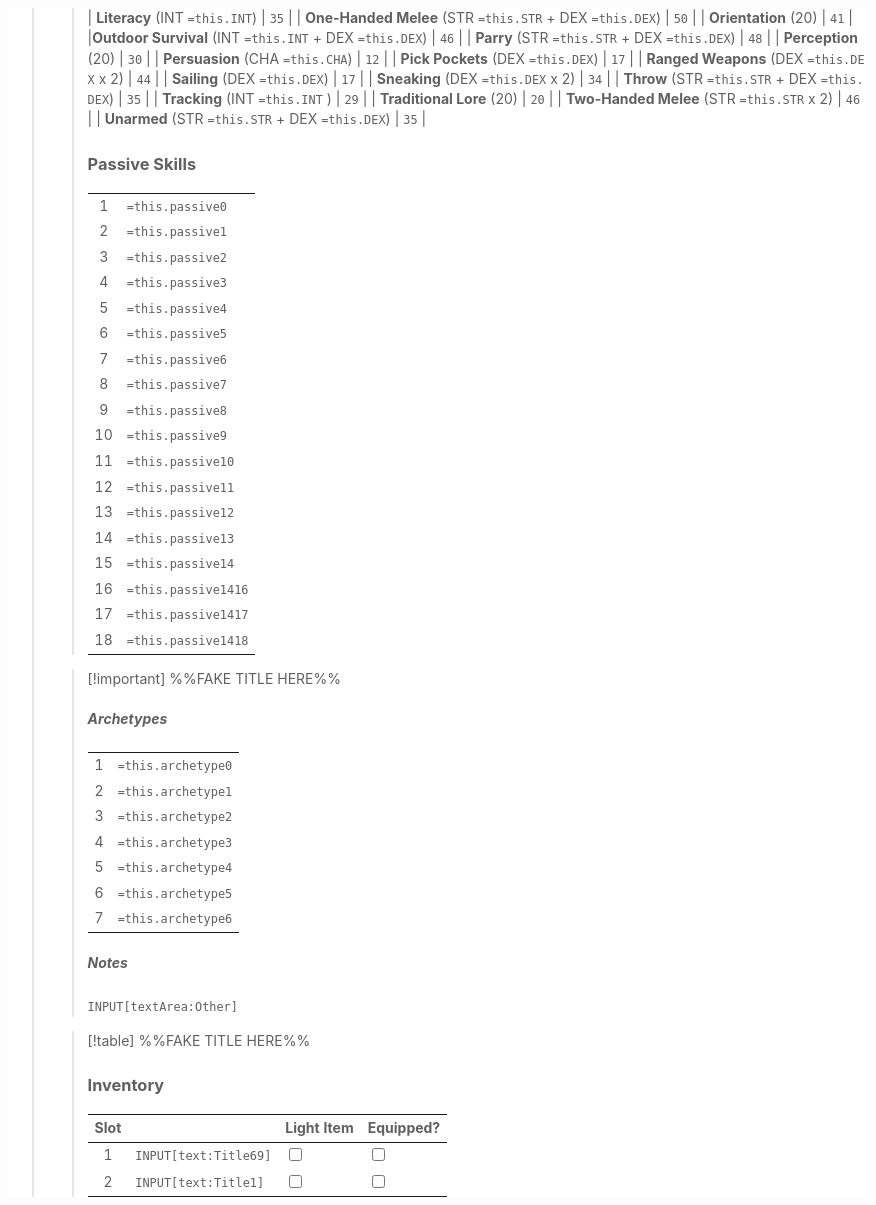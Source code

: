 >>| **Literacy** (INT `=this.INT`) | `35` |
>>| **One-Handed Melee** (STR `=this.STR` + DEX `=this.DEX`) | `50` |
>>| **Orientation** (20) | `41` |
>>|**Outdoor Survival** (INT `=this.INT` + DEX `=this.DEX`) | `46` |
>>| **Parry** (STR `=this.STR` + DEX `=this.DEX`) | `48` |
>>| **Perception** (20) | `30` |
>>| **Persuasion** (CHA `=this.CHA`) | `12` |
>>| **Pick Pockets** (DEX `=this.DEX`) | `17` |
>>| **Ranged Weapons** (DEX `=this.DEX` x 2) | `44` |
>>| **Sailing** (DEX `=this.DEX`) | `17` |
>>| **Sneaking** (DEX `=this.DEX` x 2) | `34` |
>>| **Throw** (STR `=this.STR` + DEX `=this.DEX`) | `35` |
>>| **Tracking** (INT `=this.INT` ) | `29` |
>>| **Traditional Lore** (20) | `20` |
>>| **Two-Handed Melee** (STR `=this.STR` x 2) | `46` |
>>| **Unarmed** (STR `=this.STR` + DEX `=this.DEX`) | `35` |
>>
>>
>> ### Passive Skills
>> |        |         |   
>>| :-: | :----------------------------------------------------------------------------------------------------------------------------------- |
>>| 1 | `=this.passive0` |
>>| 2 | `=this.passive1` |
>>| 3 | `=this.passive2` |
>>| 4 | `=this.passive3` |
>>| 5 | `=this.passive4` |
>>| 6 |`=this.passive5` |
>>| 7 | `=this.passive6` |
>>| 8 | `=this.passive7` |
>>| 9 | `=this.passive8` |
>>| 10 | `=this.passive9` |
>>| 11 | `=this.passive10` |
>>| 12 | `=this.passive11` |
>>| 13 | `=this.passive12` |
>>| 14 | `=this.passive13` |
>>| 15 | `=this.passive14` |
>>| 16 | `=this.passive1416` |
>>| 17 | `=this.passive1417` |
>>| 18 | `=this.passive1418`
>
>>[!important] %%FAKE TITLE HERE%%
>>##### Archetypes
>> |        |         |   
>>| :-: | :----- |
>>| 1 | `=this.archetype0` |
>>| 2 | `=this.archetype1` |
>>| 3 | `=this.archetype2` |
>>| 4 | `=this.archetype3` |
>>| 5 | `=this.archetype4` |
>>| 6 |`=this.archetype5` |
>>| 7 | `=this.archetype6` |
>>##### Notes
>>`INPUT[textArea:Other]`
>
>>[!table] %%FAKE TITLE HERE%%
>> ### Inventory
>>| Slot |  |Light Item | Equipped?|
>>| :-: | :---------------- |--------|--------|
>>| 1 | `INPUT[text:Title69]` | <input type="checkbox" unchecked>  |  <input type="checkbox" unchecked>   | 
>>| 2 | `INPUT[text:Title1]` |<input type="checkbox" unchecked>   |<input type="checkbox" unchecked>   | 